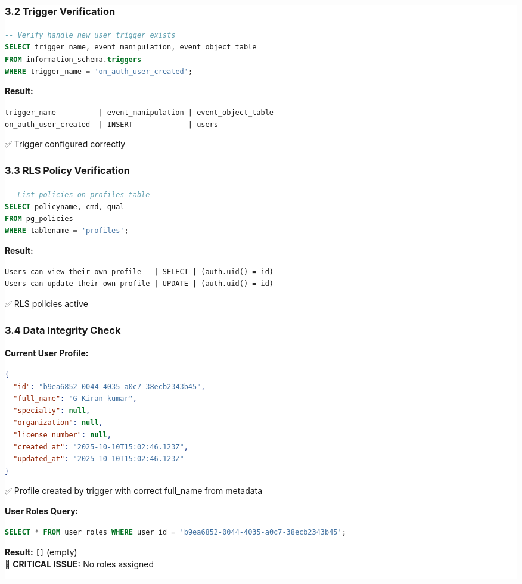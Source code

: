 ### 3.2 Trigger Verification

```sql
-- Verify handle_new_user trigger exists
SELECT trigger_name, event_manipulation, event_object_table
FROM information_schema.triggers
WHERE trigger_name = 'on_auth_user_created';
```

**Result:**
```
trigger_name          | event_manipulation | event_object_table
on_auth_user_created  | INSERT             | users
```
✅ Trigger configured correctly

### 3.3 RLS Policy Verification

```sql
-- List policies on profiles table
SELECT policyname, cmd, qual 
FROM pg_policies 
WHERE tablename = 'profiles';
```

**Result:**
```
Users can view their own profile   | SELECT | (auth.uid() = id)
Users can update their own profile | UPDATE | (auth.uid() = id)
```
✅ RLS policies active

### 3.4 Data Integrity Check

**Current User Profile:**
```json
{
  "id": "b9ea6852-0044-4035-a0c7-38ecb2343b45",
  "full_name": "G Kiran kumar",
  "specialty": null,
  "organization": null,
  "license_number": null,
  "created_at": "2025-10-10T15:02:46.123Z",
  "updated_at": "2025-10-10T15:02:46.123Z"
}
```
✅ Profile created by trigger with correct full_name from metadata

**User Roles Query:**
```sql
SELECT * FROM user_roles WHERE user_id = 'b9ea6852-0044-4035-a0c7-38ecb2343b45';
```
**Result:** `[]` (empty)  
🔴 **CRITICAL ISSUE:** No roles assigned

---
